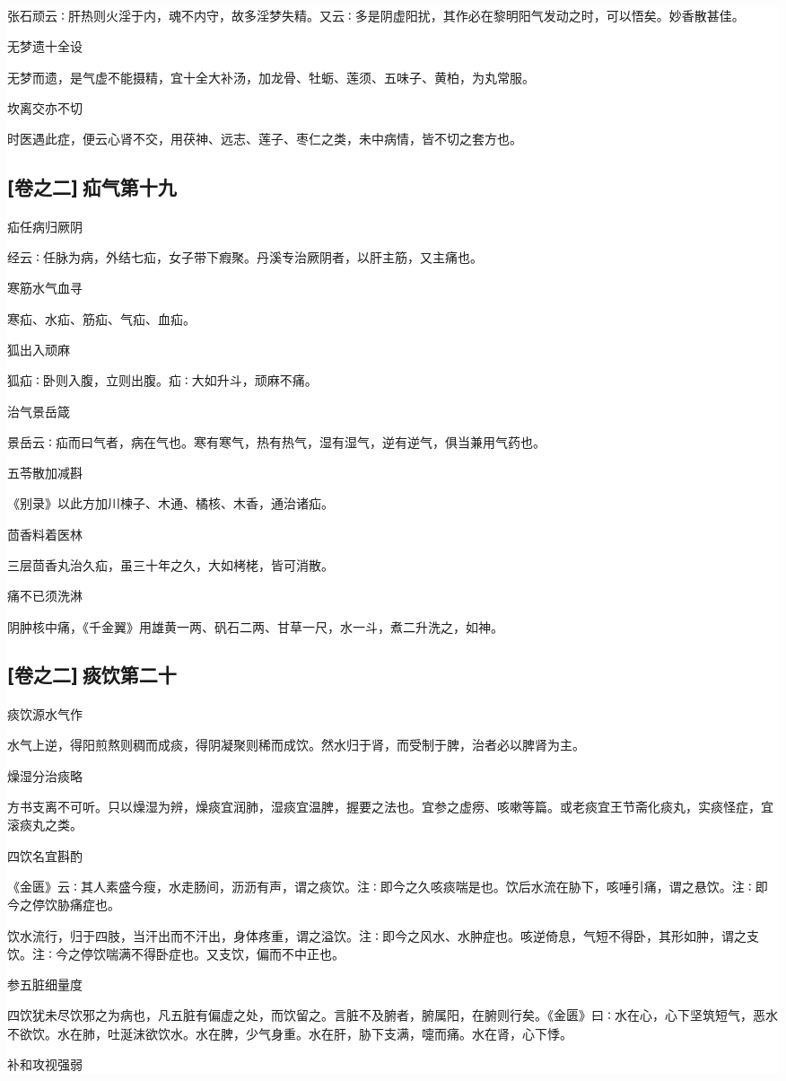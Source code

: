张石顽云 ∶ 肝热则火淫于内，魂不内守，故多淫梦失精。又云 ∶ 多是阴虚阳扰，其作必在黎明阳气发动之时，可以悟矣。妙香散甚佳。

无梦遗十全设

无梦而遗，是气虚不能摄精，宜十全大补汤，加龙骨、牡蛎、莲须、五味子、黄柏，为丸常服。

坎离交亦不切

时医遇此症，便云心肾不交，用茯神、远志、莲子、枣仁之类，未中病情，皆不切之套方也。

## [卷之二] 疝气第十九

疝任病归厥阴

经云 ∶ 任脉为病，外结七疝，女子带下瘕聚。丹溪专治厥阴者，以肝主筋，又主痛也。

寒筋水气血寻

寒疝、水疝、筋疝、气疝、血疝。

狐出入顽麻

狐疝 ∶ 卧则入腹，立则出腹。疝 ∶ 大如升斗，顽麻不痛。

治气景岳箴

景岳云 ∶ 疝而曰气者，病在气也。寒有寒气，热有热气，湿有湿气，逆有逆气，俱当兼用气药也。

五苓散加减斟

《别录》以此方加川楝子、木通、橘核、木香，通治诸疝。

茴香料着医林

三层茴香丸治久疝，虽三十年之久，大如栲栳，皆可消散。

痛不已须洗淋

阴肿核中痛，《千金翼》用雄黄一两、矾石二两、甘草一尺，水一斗，煮二升洗之，如神。

## [卷之二] 痰饮第二十

痰饮源水气作

水气上逆，得阳煎熬则稠而成痰，得阴凝聚则稀而成饮。然水归于肾，而受制于脾，治者必以脾肾为主。

燥湿分治痰略

方书支离不可听。只以燥湿为辨，燥痰宜润肺，湿痰宜温脾，握要之法也。宜参之虚痨、咳嗽等篇。或老痰宜王节斋化痰丸，实痰怪症，宜滚痰丸之类。

四饮名宜斟酌

《金匮》云 ∶ 其人素盛今瘦，水走肠间，沥沥有声，谓之痰饮。注 ∶ 即今之久咳痰喘是也。饮后水流在胁下，咳唾引痛，谓之悬饮。注 ∶ 即今之停饮胁痛症也。

饮水流行，归于四肢，当汗出而不汗出，身体疼重，谓之溢饮。注 ∶ 即今之风水、水肿症也。咳逆倚息，气短不得卧，其形如肿，谓之支饮。注 ∶ 今之停饮喘满不得卧症也。又支饮，偏而不中正也。

参五脏细量度

四饮犹未尽饮邪之为病也，凡五脏有偏虚之处，而饮留之。言脏不及腑者，腑属阳，在腑则行矣。《金匮》曰 ∶ 水在心，心下坚筑短气，恶水不欲饮。水在肺，吐涎沫欲饮水。水在脾，少气身重。水在肝，胁下支满，嚏而痛。水在肾，心下悸。

补和攻视强弱
